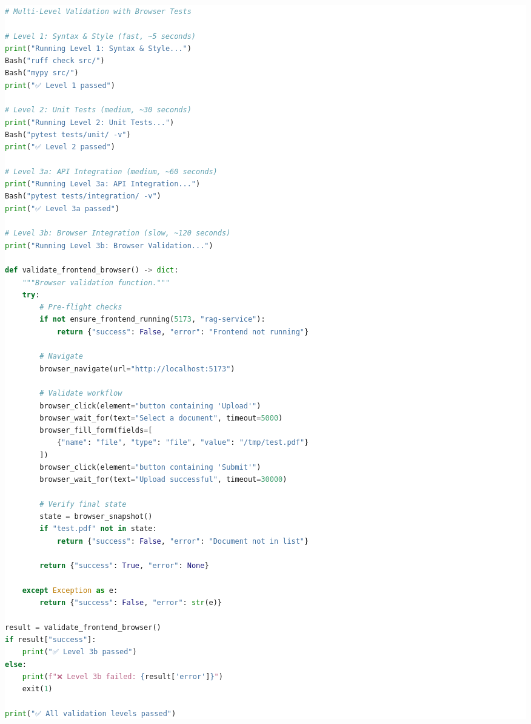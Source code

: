 ```python
# Multi-Level Validation with Browser Tests

# Level 1: Syntax & Style (fast, ~5 seconds)
print("Running Level 1: Syntax & Style...")
Bash("ruff check src/")
Bash("mypy src/")
print("✅ Level 1 passed")

# Level 2: Unit Tests (medium, ~30 seconds)
print("Running Level 2: Unit Tests...")
Bash("pytest tests/unit/ -v")
print("✅ Level 2 passed")

# Level 3a: API Integration (medium, ~60 seconds)
print("Running Level 3a: API Integration...")
Bash("pytest tests/integration/ -v")
print("✅ Level 3a passed")

# Level 3b: Browser Integration (slow, ~120 seconds)
print("Running Level 3b: Browser Validation...")

def validate_frontend_browser() -> dict:
    """Browser validation function."""
    try:
        # Pre-flight checks
        if not ensure_frontend_running(5173, "rag-service"):
            return {"success": False, "error": "Frontend not running"}

        # Navigate
        browser_navigate(url="http://localhost:5173")

        # Validate workflow
        browser_click(element="button containing 'Upload'")
        browser_wait_for(text="Select a document", timeout=5000)
        browser_fill_form(fields=[
            {"name": "file", "type": "file", "value": "/tmp/test.pdf"}
        ])
        browser_click(element="button containing 'Submit'")
        browser_wait_for(text="Upload successful", timeout=30000)

        # Verify final state
        state = browser_snapshot()
        if "test.pdf" not in state:
            return {"success": False, "error": "Document not in list"}

        return {"success": True, "error": None}

    except Exception as e:
        return {"success": False, "error": str(e)}

result = validate_frontend_browser()
if result["success"]:
    print("✅ Level 3b passed")
else:
    print(f"❌ Level 3b failed: {result['error']}")
    exit(1)

print("✅ All validation levels passed")
```
